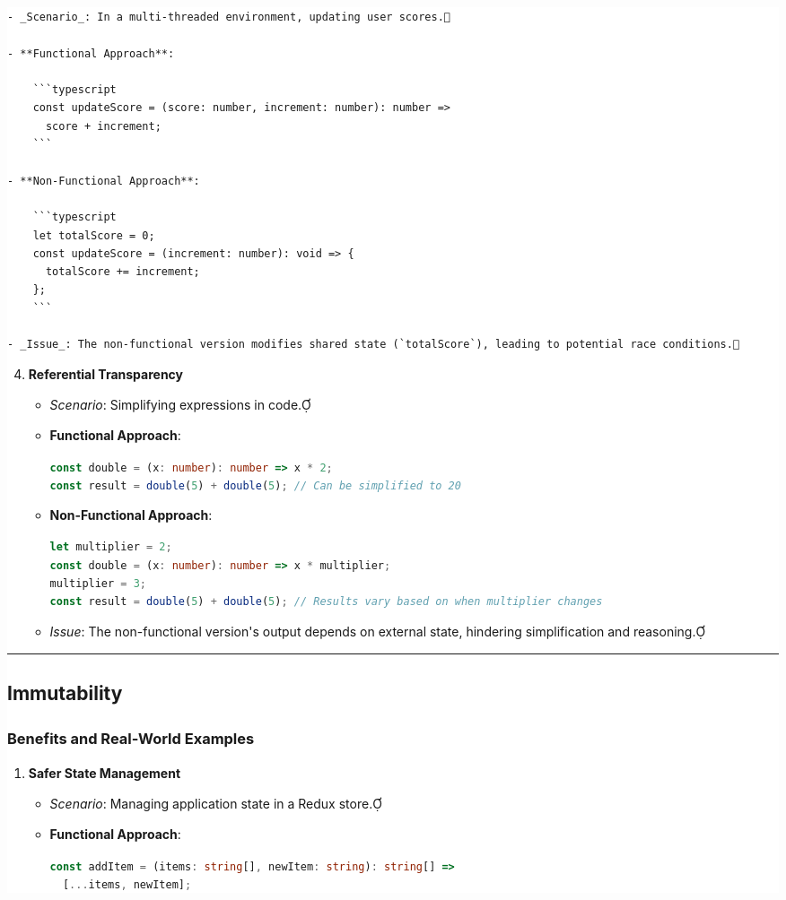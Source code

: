     - _Scenario_: In a multi-threaded environment, updating user scores.
        
    - **Functional Approach**:
        
        ```typescript
        const updateScore = (score: number, increment: number): number =>
          score + increment;
        ```
        
    - **Non-Functional Approach**:
        
        ```typescript
        let totalScore = 0;
        const updateScore = (increment: number): void => {
          totalScore += increment;
        };
        ```
        
    - _Issue_: The non-functional version modifies shared state (`totalScore`), leading to potential race conditions.
        
4. **Referential Transparency**
    
    - _Scenario_: Simplifying expressions in code.
        
    - **Functional Approach**:
        
        ```typescript
        const double = (x: number): number => x * 2;
        const result = double(5) + double(5); // Can be simplified to 20
        ```
        
    - **Non-Functional Approach**:
        
        ```typescript
        let multiplier = 2;
        const double = (x: number): number => x * multiplier;
        multiplier = 3;
        const result = double(5) + double(5); // Results vary based on when multiplier changes
        ```
        
    - _Issue_: The non-functional version's output depends on external state, hindering simplification and reasoning.
        

---

## Immutability

### Benefits and Real-World Examples

1. **Safer State Management**
    
    - _Scenario_: Managing application state in a Redux store.
        
    - **Functional Approach**:
        
        ```typescript
        const addItem = (items: string[], newItem: string): string[] =>
          [...items, newItem];
        ```
        